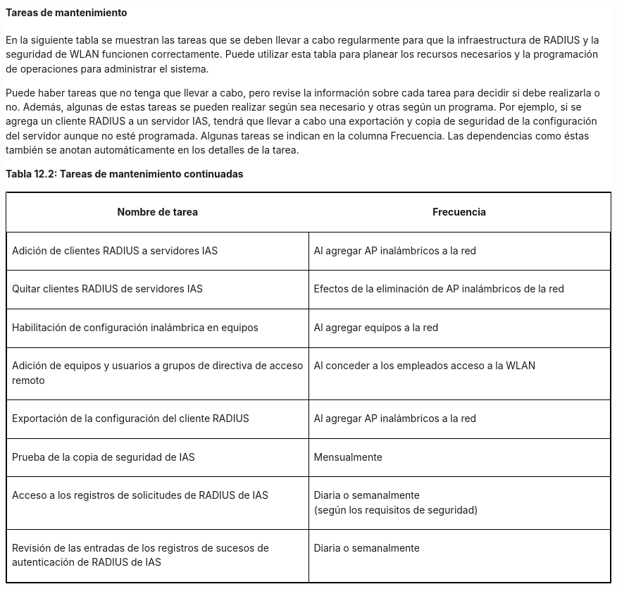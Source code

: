 #### Tareas de mantenimiento

En la siguiente tabla se muestran las tareas que se deben llevar a cabo regularmente para que la infraestructura de RADIUS y la seguridad de WLAN funcionen correctamente. Puede utilizar esta tabla para planear los recursos necesarios y la programación de operaciones para administrar el sistema.

Puede haber tareas que no tenga que llevar a cabo, pero revise la información sobre cada tarea para decidir si debe realizarla o no. Además, algunas de estas tareas se pueden realizar según sea necesario y otras según un programa. Por ejemplo, si se agrega un cliente RADIUS a un servidor IAS, tendrá que llevar a cabo una exportación y copia de seguridad de la configuración del servidor aunque no esté programada. Algunas tareas se indican en la columna Frecuencia. Las dependencias como éstas también se anotan automáticamente en los detalles de la tarea.

**Tabla 12.2: Tareas de mantenimiento continuadas**

<p> </p>
<table style="border:1px solid black;">
<colgroup>
<col width="50%" />
<col width="50%" />
</colgroup>
<thead>
<tr class="header">
<th><p>Nombre de tarea</p></th>
<th><p>Frecuencia</p></th>
</tr>
</thead>
<tbody>
<tr class="odd">
<td style="border:1px solid black;"><p>Adición de clientes RADIUS a servidores IAS</p></td>
<td style="border:1px solid black;"><p>Al agregar AP inalámbricos a la red</p></td>
</tr>  
<tr class="even">
<td style="border:1px solid black;"><p>Quitar clientes RADIUS de servidores IAS</p></td>
<td style="border:1px solid black;"><p>Efectos de la eliminación de AP inalámbricos de la red</p></td>
</tr>  
<tr class="odd">
<td style="border:1px solid black;"><p>Habilitación de configuración inalámbrica en equipos</p></td>
<td style="border:1px solid black;"><p>Al agregar equipos a la red</p></td>
</tr>  
<tr class="even">
<td style="border:1px solid black;"><p>Adición de equipos y usuarios a grupos de directiva de acceso remoto</p></td>
<td style="border:1px solid black;"><p>Al conceder a los empleados acceso a la WLAN</p></td>
</tr>  
<tr class="odd">
<td style="border:1px solid black;"><p>Exportación de la configuración del cliente RADIUS</p></td>
<td style="border:1px solid black;"><p>Al agregar AP inalámbricos a la red</p></td>
</tr>  
<tr class="even">
<td style="border:1px solid black;"><p>Prueba de la copia de seguridad de IAS</p></td>
<td style="border:1px solid black;"><p>Mensualmente</p></td>
</tr>  
<tr class="odd">
<td style="border:1px solid black;"><p>Acceso a los registros de solicitudes de RADIUS de IAS</p></td>
<td style="border:1px solid black;"><p>Diaria o semanalmente<br />
(según los requisitos de seguridad)</p></td>
</tr>
<tr class="even">
<td style="border:1px solid black;"><p>Revisión de las entradas de los registros de sucesos de autenticación de RADIUS de IAS</p></td>
<td style="border:1px solid black;"><p>Diaria o semanalmente<br />